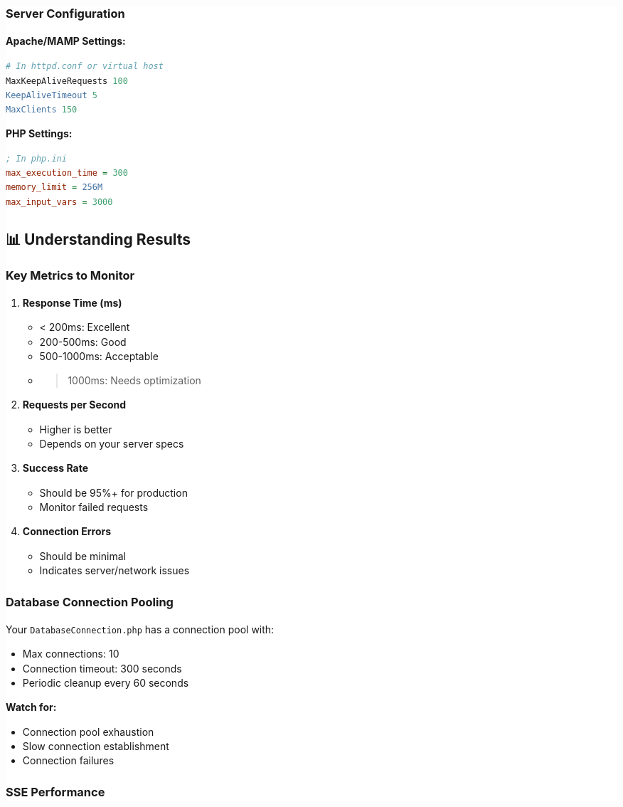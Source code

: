### Server Configuration

**Apache/MAMP Settings:**
```apache
# In httpd.conf or virtual host
MaxKeepAliveRequests 100
KeepAliveTimeout 5
MaxClients 150
```

**PHP Settings:**
```ini
; In php.ini
max_execution_time = 300
memory_limit = 256M
max_input_vars = 3000
```

## 📊 Understanding Results

### Key Metrics to Monitor

1. **Response Time (ms)**
   - < 200ms: Excellent
   - 200-500ms: Good
   - 500-1000ms: Acceptable
   - > 1000ms: Needs optimization

2. **Requests per Second**
   - Higher is better
   - Depends on your server specs

3. **Success Rate**
   - Should be 95%+ for production
   - Monitor failed requests

4. **Connection Errors**
   - Should be minimal
   - Indicates server/network issues

### Database Connection Pooling

Your `DatabaseConnection.php` has a connection pool with:
- Max connections: 10
- Connection timeout: 300 seconds
- Periodic cleanup every 60 seconds

**Watch for:**
- Connection pool exhaustion
- Slow connection establishment
- Connection failures

### SSE Performance
